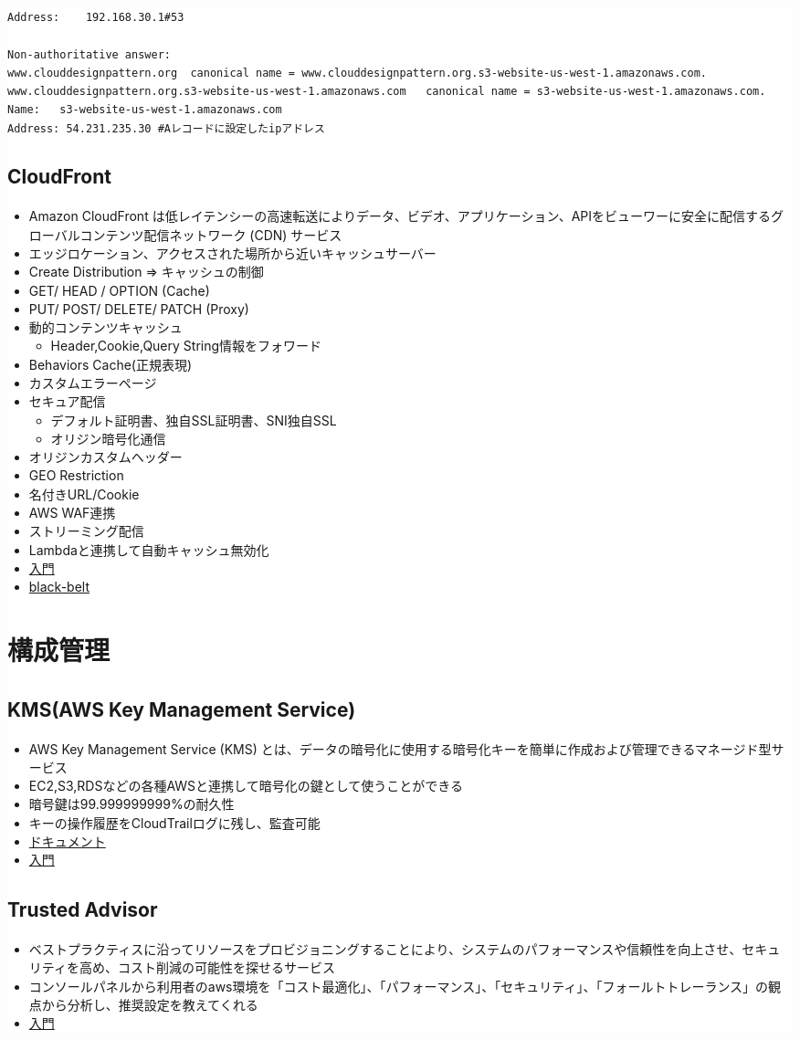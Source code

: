 ```
Address:	192.168.30.1#53

Non-authoritative answer:
www.clouddesignpattern.org	canonical name = www.clouddesignpattern.org.s3-website-us-west-1.amazonaws.com.
www.clouddesignpattern.org.s3-website-us-west-1.amazonaws.com	canonical name = s3-website-us-west-1.amazonaws.com.
Name:	s3-website-us-west-1.amazonaws.com
Address: 54.231.235.30 #Aレコードに設定したipアドレス
```

## CloudFront
* Amazon CloudFront は低レイテンシーの高速転送によりデータ、ビデオ、アプリケーション、APIをビューワーに安全に配信するグローバルコンテンツ配信ネットワーク (CDN) サービス
* エッジロケーション、アクセスされた場所から近いキャッシュサーバー
* Create Distribution => キャッシュの制御
* GET/ HEAD / OPTION (Cache)
* PUT/ POST/ DELETE/ PATCH (Proxy)
* 動的コンテンツキャッシュ
  * Header,Cookie,Query String情報をフォワード
* Behaviors Cache(正規表現)
* カスタムエラーページ
* セキュア配信
  * デフォルト証明書、独自SSL証明書、SNI独自SSL
  * オリジン暗号化通信
* オリジンカスタムヘッダー
* GEO Restriction
* 名付きURL/Cookie
* AWS WAF連携
* ストリーミング配信
* Lambdaと連携して自動キャッシュ無効化
* [入門](https://dev.classmethod.jp/cloud/cm-advent-calendar-2015-aws-re-entering-cloudfront/)
* [black-belt](https://www.slideshare.net/AmazonWebServicesJapan/aws-black-belt-tech-2016-amazon-cloudfront)
 

# 構成管理
## KMS(AWS Key Management Service)
* AWS Key Management Service (KMS) とは、データの暗号化に使用する暗号化キーを簡単に作成および管理できるマネージド型サービス
* EC2,S3,RDSなどの各種AWSと連携して暗号化の鍵として使うことができる
* 暗号鍵は99.999999999%の耐久性
* キーの操作履歴をCloudTrailログに残し、監査可能
* [ドキュメント](https://aws.amazon.com/jp/kms/)
* [入門](https://dev.classmethod.jp/cloud/aws/cm-advent-calendar-2015-aws-relearning-key-management-service/)

## Trusted Advisor
* ベストプラクティスに沿ってリソースをプロビジョニングすることにより、システムのパフォーマンスや信頼性を向上させ、セキュリティを高め、コスト削減の可能性を探せるサービス
* コンソールパネルから利用者のaws環境を「コスト最適化」、「パフォーマンス」、「セキュリティ」、「フォールトトレーランス」の観点から分析し、推奨設定を教えてくれる
* [入門](https://dev.classmethod.jp/cloud/aws/cm-advent-calendar-2015-getting-started-again-aws-td/)
